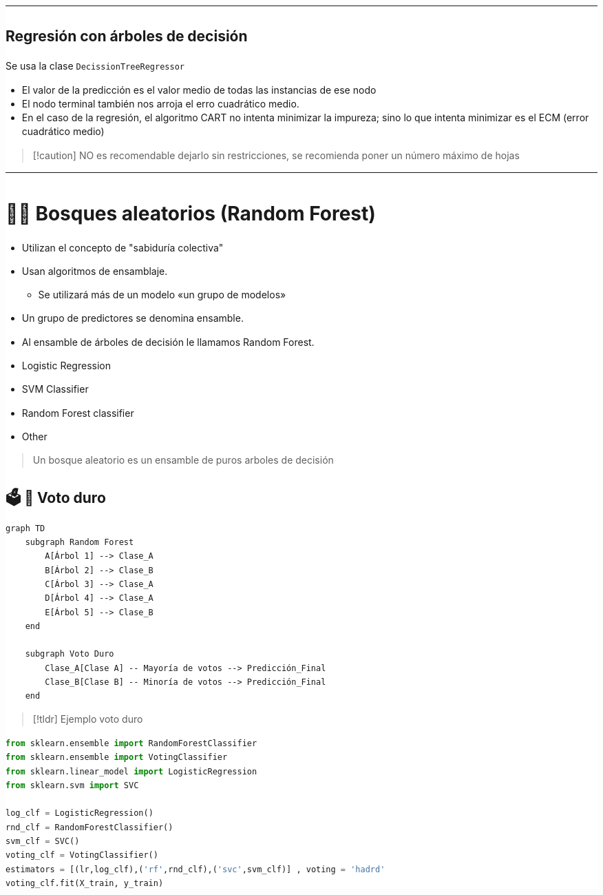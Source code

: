 ----
## Regresión con árboles de decisión
Se usa la clase `DecissionTreeRegressor`

- El valor de la predicción es el valor medio de todas las instancias de ese nodo
- El nodo terminal también nos arroja el erro cuadrático medio.
- En el caso de la regresión, el algoritmo CART no intenta minimizar la impureza; sino lo que intenta minimizar es el ECM (error cuadrático medio)

>[!caution] NO es recomendable dejarlo sin restricciones, se recomienda poner un número máximo de hojas

-----
# 🌲🎲 Bosques aleatorios (Random Forest)

- Utilizan el concepto de "sabiduría colectiva"
- Usan algoritmos de ensamblaje.
	- Se utilizará más de un modelo «un grupo de modelos»
- Un grupo de predictores se denomina ensamble.
- Al ensamble de árboles de decisión le llamamos Random Forest.

- Logistic Regression
- SVM Classifier
- Random Forest classifier
- Other

>Un bosque aleatorio es un ensamble de puros arboles de decisión
## 🗳️ 🔨 Voto duro

```mermaid
graph TD
    subgraph Random Forest
        A[Árbol 1] --> Clase_A
        B[Árbol 2] --> Clase_B
        C[Árbol 3] --> Clase_A
        D[Árbol 4] --> Clase_A
        E[Árbol 5] --> Clase_B
    end
    
    subgraph Voto Duro
        Clase_A[Clase A] -- Mayoría de votos --> Predicción_Final
        Clase_B[Clase B] -- Minoría de votos --> Predicción_Final
    end

```

>[!tldr] Ejemplo voto duro

```Python
from sklearn.ensemble import RandomForestClassifier
from sklearn.ensemble import VotingClassifier
from sklearn.linear_model import LogisticRegression
from sklearn.svm import SVC

log_clf = LogisticRegression()
rnd_clf = RandomForestClassifier()
svm_clf = SVC()
voting_clf = VotingClassifier()
estimators = [(lr,log_clf),('rf',rnd_clf),('svc',svm_clf)] , voting = 'hadrd'
voting_clf.fit(X_train, y_train)
```
